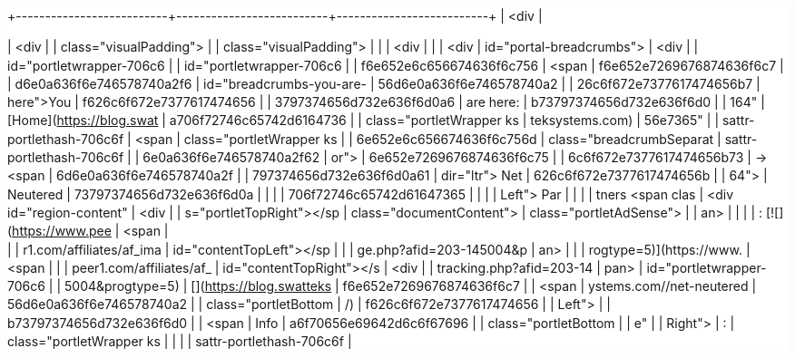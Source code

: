 +--------------------------+--------------------------+--------------------------+
| <div                     | <div>                    | <div                     |
| class="visualPadding">   |                          | class="visualPadding">   |
|                          | <div                     |                          |
| <div                     | id="portal-breadcrumbs"> | <div                     |
| id="portletwrapper-706c6 |                          | id="portletwrapper-706c6 |
| f6e652e6c656674636f6c756 | <span                    | f6e652e7269676874636f6c7 |
| d6e0a636f6e746578740a2f6 | id="breadcrumbs-you-are- | 56d6e0a636f6e746578740a2 |
| 26c6f672e7377617474656b7 | here">You                | f626c6f672e7377617474656 |
| 3797374656d732e636f6d0a6 | are here:</span>         | b73797374656d732e636f6d0 |
| 164"                     | [Home](https://blog.swat | a706f72746c65742d6164736 |
| class="portletWrapper ks | teksystems.com)          | 56e7365"                 |
| sattr-portlethash-706c6f | <span                    | class="portletWrapper ks |
| 6e652e6c656674636f6c756d | class="breadcrumbSeparat | sattr-portlethash-706c6f |
| 6e0a636f6e746578740a2f62 | or">                     | 6e652e7269676874636f6c75 |
| 6c6f672e7377617474656b73 | → </span> <span          | 6d6e0a636f6e746578740a2f |
| 797374656d732e636f6d0a61 | dir="ltr"> <span>Net     | 626c6f672e7377617474656b |
| 64">                     | Neutered</span> </span>  | 73797374656d732e636f6d0a |
|                          |                          | 706f72746c65742d61647365 |
|  <span class="portletTop | </div>                   | 6e7365">                 |
| Left"></span> <span> Par |                          |                          |
| tners </span> <span clas | <div id="region-content" | <div                     |
| s="portletTopRight"></sp | class="documentContent"> | class="portletAdSense">  |
| an>                      |                          |                          |
| :   [![](https://www.pee | <span                    | </div>                   |
| r1.com/affiliates/af_ima | id="contentTopLeft"></sp |                          |
| ge.php?afid=203-145004&p | an>                      | </div>                   |
| rogtype=5)](https://www. | <span                    |                          |
| peer1.com/affiliates/af_ | id="contentTopRight"></s | <div                     |
| tracking.php?afid=203-14 | pan>                     | id="portletwrapper-706c6 |
| 5004&progtype=5)         | [](https://blog.swatteks | f6e652e7269676874636f6c7 |
|     <span                | ystems.com//net-neutered | 56d6e0a636f6e746578740a2 |
|     class="portletBottom | /)                       | f626c6f672e7377617474656 |
| Left"></span>            |                          | b73797374656d732e636f6d0 |
|     <span                | Info                     | a6f70656e69642d6c6f67696 |
|     class="portletBottom |                          | e"                       |
| Right"></span>           | :                        | class="portletWrapper ks |
|                          |                          | sattr-portlethash-706c6f |